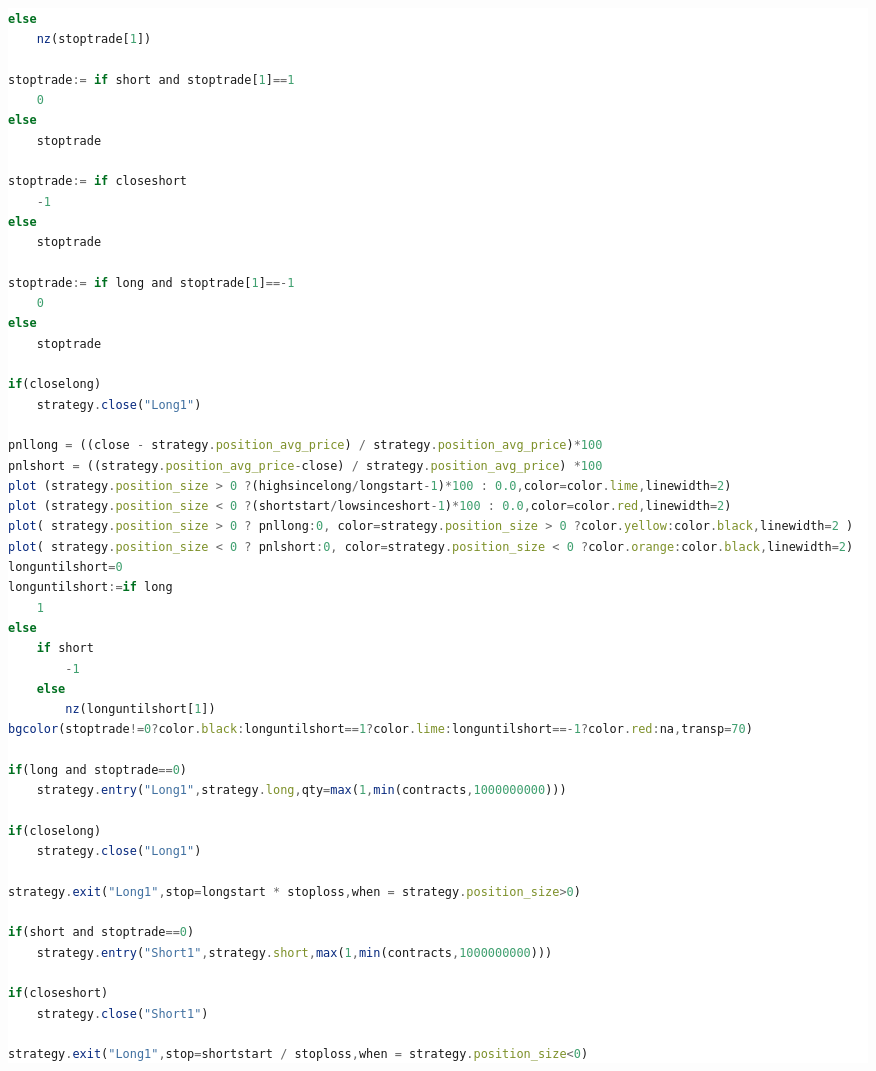 ``` javascript
else
    nz(stoptrade[1])

stoptrade:= if short and stoptrade[1]==1
    0
else
    stoptrade 

stoptrade:= if closeshort 
    -1
else
    stoptrade 
    
stoptrade:= if long and stoptrade[1]==-1
    0
else
    stoptrade     

if(closelong)
    strategy.close("Long1")   

pnllong = ((close - strategy.position_avg_price) / strategy.position_avg_price)*100
pnlshort = ((strategy.position_avg_price-close) / strategy.position_avg_price) *100
plot (strategy.position_size > 0 ?(highsincelong/longstart-1)*100 : 0.0,color=color.lime,linewidth=2)
plot (strategy.position_size < 0 ?(shortstart/lowsinceshort-1)*100 : 0.0,color=color.red,linewidth=2)  
plot( strategy.position_size > 0 ? pnllong:0, color=strategy.position_size > 0 ?color.yellow:color.black,linewidth=2 )
plot( strategy.position_size < 0 ? pnlshort:0, color=strategy.position_size < 0 ?color.orange:color.black,linewidth=2)
longuntilshort=0
longuntilshort:=if long
    1
else
    if short
        -1
    else
        nz(longuntilshort[1]) 
bgcolor(stoptrade!=0?color.black:longuntilshort==1?color.lime:longuntilshort==-1?color.red:na,transp=70)   

if(long and stoptrade==0)
    strategy.entry("Long1",strategy.long,qty=max(1,min(contracts,1000000000)))

if(closelong)
    strategy.close("Long1")
    
strategy.exit("Long1",stop=longstart * stoploss,when = strategy.position_size>0)

if(short and stoptrade==0)    
    strategy.entry("Short1",strategy.short,max(1,min(contracts,1000000000)))

if(closeshort)
    strategy.close("Short1")

strategy.exit("Long1",stop=shortstart / stoploss,when = strategy.position_size<0)
```
